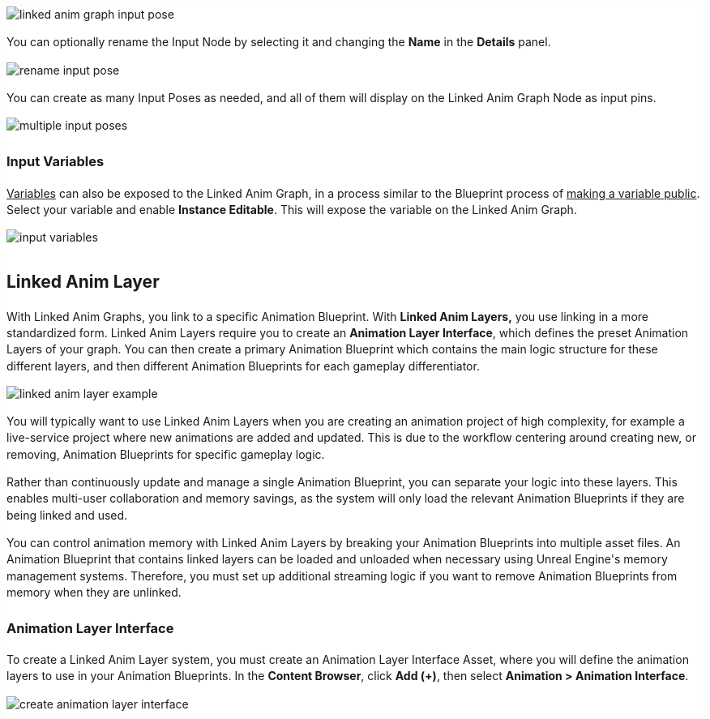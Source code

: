 ![linked anim graph input pose](https://d1iv7db44yhgxn.cloudfront.net/documentation/images/14503842-9310-429e-a237-226ae97fb646/linkedgraph3.png)

You can optionally rename the Input Node by selecting it and changing the **Name** in the **Details** panel.

![rename input pose](https://d1iv7db44yhgxn.cloudfront.net/documentation/images/12ad194f-b567-41f4-aa32-d1cb9f482815/linkedgraph4.png)

You can create as many Input Poses as needed, and all of them will display on the Linked Anim Graph Node as input pins.

![multiple input poses](https://d1iv7db44yhgxn.cloudfront.net/documentation/images/a0d068ef-006b-4001-884b-d81afe1ed130/linkedgraph5.png)

### Input Variables

[Variables](/documentation/en-us/unreal-engine/blueprint-variables-in-unreal-engine) can also be exposed to the Linked Anim Graph, in a process similar to the Blueprint process of [making a variable public](/documentation/en-us/unreal-engine/blueprint-variables-in-unreal-engine#publicvariables). Select your variable and enable **Instance Editable**. This will expose the variable on the Linked Anim Graph.

![input variables](https://d1iv7db44yhgxn.cloudfront.net/documentation/images/2847b50e-8889-4463-acc9-90ea5135fce2/linkedgraph6.png)

## Linked Anim Layer

With Linked Anim Graphs, you link to a specific Animation Blueprint. With **Linked Anim Layers,** you use linking in a more standardized form. Linked Anim Layers require you to create an **Animation Layer Interface**, which defines the preset Animation Layers of your graph. You can then create a primary Animation Blueprint which contains the main logic structure for these different layers, and then different Animation Blueprints for each gameplay differentiator.

![linked anim layer example](https://d1iv7db44yhgxn.cloudfront.net/documentation/images/67b425f8-a98a-42c3-b405-7302abb72048/linking1.png)

You will typically want to use Linked Anim Layers when you are creating an animation project of high complexity, for example a live-service project where new animations are added and updated. This is due to the workflow centering around creating new, or removing, Animation Blueprints for specific gameplay logic.

Rather than continuously update and manage a single Animation Blueprint, you can separate your logic into these layers. This enables multi-user collaboration and memory savings, as the system will only load the relevant Animation Blueprints if they are being linked and used.

You can control animation memory with Linked Anim Layers by breaking your Animation Blueprints into multiple asset files. An Animation Blueprint that contains linked layers can be loaded and unloaded when necessary using Unreal Engine's memory management systems. Therefore, you must set up additional streaming logic if you want to remove Animation Blueprints from memory when they are unlinked.

### Animation Layer Interface

To create a Linked Anim Layer system, you must create an Animation Layer Interface Asset, where you will define the animation layers to use in your Animation Blueprints. In the **Content Browser**, click **Add (+)**, then select **Animation > Animation Interface**.

![create animation layer interface](https://d1iv7db44yhgxn.cloudfront.net/documentation/images/598180de-8801-4467-bd3d-9ebbba529990/linking2.png)

